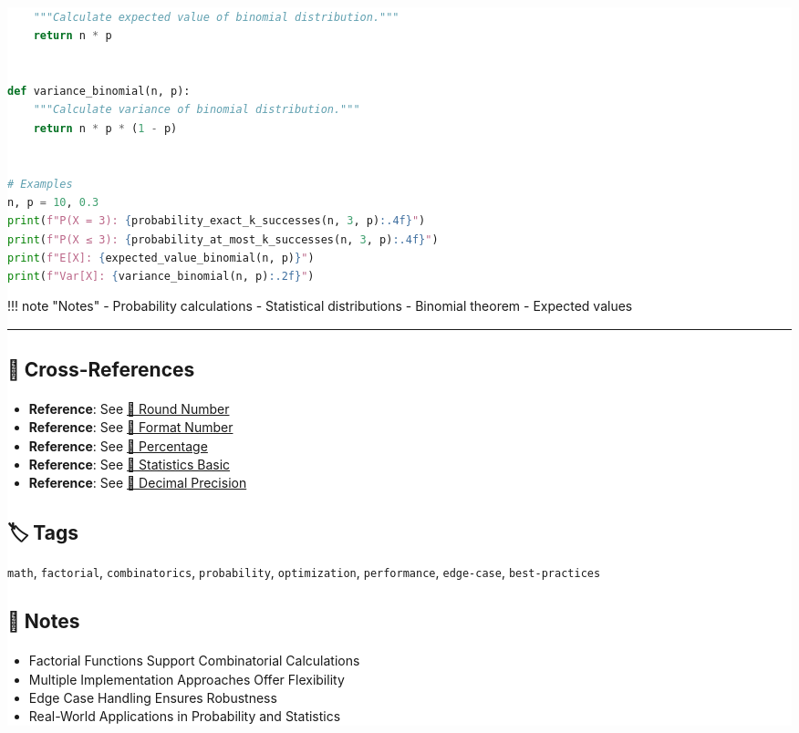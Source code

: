 ```python
    """Calculate expected value of binomial distribution."""
    return n * p


def variance_binomial(n, p):
    """Calculate variance of binomial distribution."""
    return n * p * (1 - p)


# Examples
n, p = 10, 0.3
print(f"P(X = 3): {probability_exact_k_successes(n, 3, p):.4f}")
print(f"P(X ≤ 3): {probability_at_most_k_successes(n, 3, p):.4f}")
print(f"E[X]: {expected_value_binomial(n, p)}")
print(f"Var[X]: {variance_binomial(n, p):.2f}")
```

!!! note "Notes"
    - Probability calculations
    - Statistical distributions
    - Binomial theorem
    - Expected values

<hr class="snippet-divider">

## 🔗 Cross-References

- **Reference**: See [📂 Round Number](round_number.md)
- **Reference**: See [📂 Format Number](format_number.md)
- **Reference**: See [📂 Percentage](percentage.md)
- **Reference**: See [📂 Statistics Basic](statistics_basic.md)
- **Reference**: See [📂 Decimal Precision](decimal_precision.md)

## 🏷️ Tags

`math`, `factorial`, `combinatorics`, `probability`, `optimization`, `performance`, `edge-case`, `best-practices`

## 📝 Notes

- Factorial Functions Support Combinatorial Calculations
- Multiple Implementation Approaches Offer Flexibility
- Edge Case Handling Ensures Robustness
- Real-World Applications in Probability and Statistics
